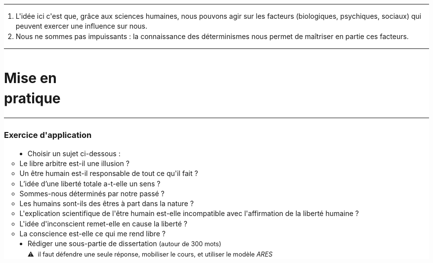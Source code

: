 


---


1) L'idée ici c'est que, grâce aux sciences humaines, nous pouvons agir sur les facteurs (biologiques, psychiques, sociaux) qui peuvent exercer une influence sur nous.
2) Nous ne sommes pas impuissants : la connaissance des déterminismes nous permet de maîtriser en partie ces facteurs.



---

# Mise en<br> pratique 

---

<style scoped>
h3 {margin-bottom:15px}
ul {margin-left:24px;}
ul ul {font-size:100%; margin-left:-40px}
span {font-size:90%;}
</style>

### Exercice d'application

- Choisir un sujet ci-dessous :
	- Le libre arbitre est-il une illusion ?
	- Un être humain est-il responsable de tout ce qu'il fait ?
	- L’idée d’une liberté totale a-t-elle un sens ?
	- Sommes-nous déterminés par notre passé ?
  	- Les humains sont-ils des êtres à part dans la nature ?
  	- L'explication scientifique de l'être humain est-elle incompatible avec l'affirmation de la liberté humaine ?
  	- L'idée d'inconscient remet-elle en cause la liberté ?
  	- La conscience est-elle ce qui me rend libre ?
- Rédiger une sous-partie de dissertation <span>(autour de 300 mots)</span><br> :warning:  <span>il faut défendre une seule réponse, mobiliser le cours, et utiliser le modèle _ARES_</span>
